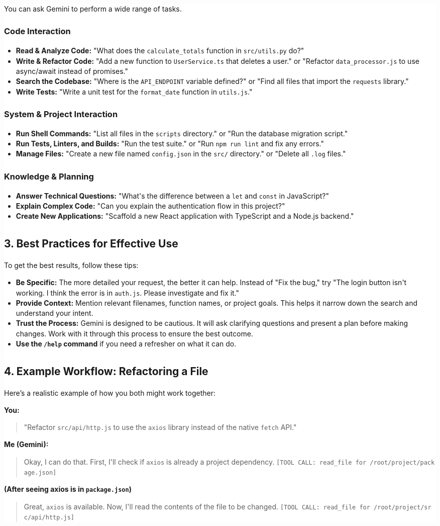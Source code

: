You can ask Gemini to perform a wide range of tasks.

### Code Interaction
- **Read & Analyze Code:** "What does the `calculate_totals` function in `src/utils.py` do?"
- **Write & Refactor Code:** "Add a new function to `UserService.ts` that deletes a user." or "Refactor `data_processor.js` to use async/await instead of promises."
- **Search the Codebase:** "Where is the `API_ENDPOINT` variable defined?" or "Find all files that import the `requests` library."
- **Write Tests:** "Write a unit test for the `format_date` function in `utils.js`."

### System & Project Interaction
- **Run Shell Commands:** "List all files in the `scripts` directory." or "Run the database migration script."
- **Run Tests, Linters, and Builds:** "Run the test suite." or "Run `npm run lint` and fix any errors."
- **Manage Files:** "Create a new file named `config.json` in the `src/` directory." or "Delete all `.log` files."

### Knowledge & Planning
- **Answer Technical Questions:** "What's the difference between a `let` and `const` in JavaScript?"
- **Explain Complex Code:** "Can you explain the authentication flow in this project?"
- **Create New Applications:** "Scaffold a new React application with TypeScript and a Node.js backend."

## 3. Best Practices for Effective Use

To get the best results, follow these tips:

-   **Be Specific:** The more detailed your request, the better it can help. Instead of "Fix the bug," try "The login button isn't working. I think the error is in `auth.js`. Please investigate and fix it."
-   **Provide Context:** Mention relevant filenames, function names, or project goals. This helps it narrow down the search and understand your intent.
-   **Trust the Process:** Gemini is designed to be cautious. It will ask clarifying questions and present a plan before making changes. Work with it through this process to ensure the best outcome.
-   **Use the `/help` command** if you need a refresher on what it can do.

## 4. Example Workflow: Refactoring a File

Here’s a realistic example of how you both might work together:

**You:**
> "Refactor `src/api/http.js` to use the `axios` library instead of the native `fetch` API."

**Me (Gemini):**
> Okay, I can do that. First, I'll check if `axios` is already a project dependency.
> `[TOOL CALL: read_file for /root/project/package.json]`

**(After seeing axios is in `package.json`)**
> Great, `axios` is available. Now, I'll read the contents of the file to be changed.
> `[TOOL CALL: read_file for /root/project/src/api/http.js]`

